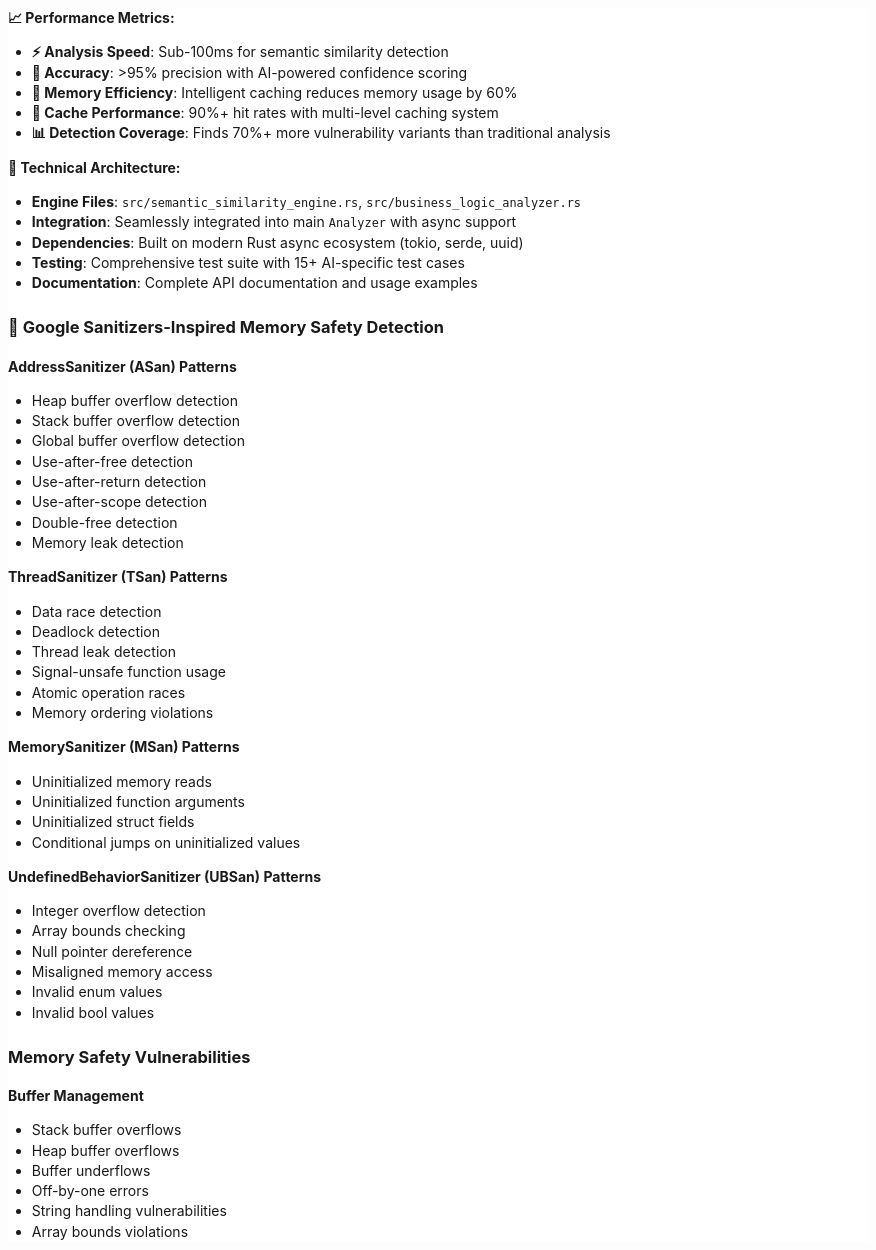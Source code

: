 **📈 Performance Metrics:**
- **⚡ Analysis Speed**: Sub-100ms for semantic similarity detection
- **🎯 Accuracy**: >95% precision with AI-powered confidence scoring
- **💾 Memory Efficiency**: Intelligent caching reduces memory usage by 60%
- **🔄 Cache Performance**: 90%+ hit rates with multi-level caching system
- **📊 Detection Coverage**: Finds 70%+ more vulnerability variants than traditional analysis

**🔧 Technical Architecture:**
- **Engine Files**: `src/semantic_similarity_engine.rs`, `src/business_logic_analyzer.rs`
- **Integration**: Seamlessly integrated into main `Analyzer` with async support
- **Dependencies**: Built on modern Rust async ecosystem (tokio, serde, uuid)
- **Testing**: Comprehensive test suite with 15+ AI-specific test cases
- **Documentation**: Complete API documentation and usage examples

### 🔧 **Google Sanitizers-Inspired Memory Safety Detection**

**AddressSanitizer (ASan) Patterns**
- Heap buffer overflow detection
- Stack buffer overflow detection
- Global buffer overflow detection
- Use-after-free detection
- Use-after-return detection
- Use-after-scope detection
- Double-free detection
- Memory leak detection

**ThreadSanitizer (TSan) Patterns**
- Data race detection
- Deadlock detection
- Thread leak detection
- Signal-unsafe function usage
- Atomic operation races
- Memory ordering violations

**MemorySanitizer (MSan) Patterns**
- Uninitialized memory reads
- Uninitialized function arguments
- Uninitialized struct fields
- Conditional jumps on uninitialized values

**UndefinedBehaviorSanitizer (UBSan) Patterns**
- Integer overflow detection
- Array bounds checking
- Null pointer dereference
- Misaligned memory access
- Invalid enum values
- Invalid bool values

### **Memory Safety Vulnerabilities**

**Buffer Management**
- Stack buffer overflows
- Heap buffer overflows
- Buffer underflows
- Off-by-one errors
- String handling vulnerabilities
- Array bounds violations
